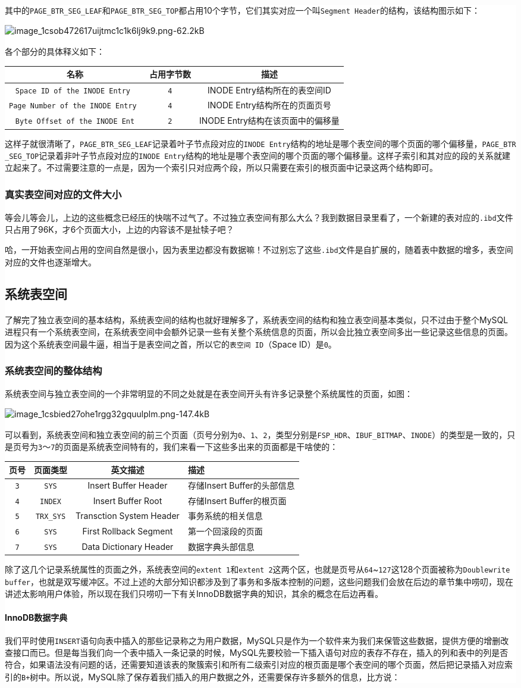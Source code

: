 其中的`PAGE_BTR_SEG_LEAF`和`PAGE_BTR_SEG_TOP`都占用10个字节，它们其实对应一个叫`Segment Header`的结构，该结构图示如下：

![image_1csob472617uijtmc1c1k6lj9k9.png-62.2kB][12]

各个部分的具体释义如下：

|名称|占用字节数|描述|
|:--:|:--:|:--:|
|`Space ID of the INODE Entry `|`4`|INODE Entry结构所在的表空间ID|
|`Page Number of the INODE Entry `|`4`|INODE Entry结构所在的页面页号|
|`Byte Offset of the INODE Ent`|`2`|INODE Entry结构在该页面中的偏移量|

这样子就很清晰了，`PAGE_BTR_SEG_LEAF`记录着叶子节点段对应的`INODE Entry`结构的地址是哪个表空间的哪个页面的哪个偏移量，`PAGE_BTR_SEG_TOP`记录着非叶子节点段对应的`INODE Entry`结构的地址是哪个表空间的哪个页面的哪个偏移量。这样子索引和其对应的段的关系就建立起来了。不过需要注意的一点是，因为一个索引只对应两个段，所以只需要在索引的根页面中记录这两个结构即可。

### 真实表空间对应的文件大小
等会儿等会儿，上边的这些概念已经压的快喘不过气了。不过独立表空间有那么大么？我到数据目录里看了，一个新建的表对应的`.ibd`文件只占用了96K，才6个页面大小，上边的内容该不是扯犊子吧？

哈，一开始表空间占用的空间自然是很小，因为表里边都没有数据嘛！不过别忘了这些`.ibd`文件是自扩展的，随着表中数据的增多，表空间对应的文件也逐渐增大。

## 系统表空间
了解完了独立表空间的基本结构，系统表空间的结构也就好理解多了，系统表空间的结构和独立表空间基本类似，只不过由于整个MySQL进程只有一个系统表空间，在系统表空间中会额外记录一些有关整个系统信息的页面，所以会比独立表空间多出一些记录这些信息的页面。因为这个系统表空间最牛逼，相当于是表空间之首，所以它的`表空间 ID`（Space ID）是`0`。

### 系统表空间的整体结构
系统表空间与独立表空间的一个非常明显的不同之处就是在表空间开头有许多记录整个系统属性的页面，如图：

![image_1csbied27ohe1rgg32gquulplm.png-147.4kB][13]

可以看到，系统表空间和独立表空间的前三个页面（页号分别为`0`、`1`、`2`，类型分别是`FSP_HDR`、`IBUF_BITMAP`、`INODE`）的类型是一致的，只是页号为`3`～`7`的页面是系统表空间特有的，我们来看一下这些多出来的页面都是干啥使的：

|页号|页面类型|英文描述|描述|
|:--:|:--:|:--:|:--|
|`3`|`SYS`|Insert Buffer Header|存储Insert Buffer的头部信息|
|`4`|`INDEX`|Insert Buffer Root|存储Insert Buffer的根页面|
|`5`|`TRX_SYS`|Transction System Header|事务系统的相关信息|
|`6`|`SYS`|First Rollback Segment|第一个回滚段的页面|
|`7`|`SYS`|Data Dictionary Header|数据字典头部信息|

除了这几个记录系统属性的页面之外，系统表空间的`extent 1`和`extent 2`这两个区，也就是页号从`64`~`127`这128个页面被称为`Doublewrite buffer`，也就是双写缓冲区。不过上述的大部分知识都涉及到了事务和多版本控制的问题，这些问题我们会放在后边的章节集中唠叨，现在讲述太影响用户体验，所以现在我们只唠叨一下有关InnoDB数据字典的知识，其余的概念在后边再看。

#### InnoDB数据字典
我们平时使用`INSERT`语句向表中插入的那些记录称之为用户数据，MySQL只是作为一个软件来为我们来保管这些数据，提供方便的增删改查接口而已。但是每当我们向一个表中插入一条记录的时候，MySQL先要校验一下插入语句对应的表存不存在，插入的列和表中的列是否符合，如果语法没有问题的话，还需要知道该表的聚簇索引和所有二级索引对应的根页面是哪个表空间的哪个页面，然后把记录插入对应索引的`B+`树中。所以说，MySQL除了保存着我们插入的用户数据之外，还需要保存许多额外的信息，比方说：


  [1]: https://user-gold-cdn.xitu.io/2018/12/14/167ac6442f4e4edd?w=827&h=525&f=png&s=45934
  [2]: https://user-gold-cdn.xitu.io/2018/12/14/167ac6442f8e6644?w=662&h=547&f=png&s=73092
  [3]: https://user-gold-cdn.xitu.io/2018/12/14/167ac6443071a286?w=826&h=657&f=png&s=107694
  [4]: https://user-gold-cdn.xitu.io/2018/12/14/167ac6443128f22f?w=1086&h=473&f=png&s=98468
  [5]: https://user-gold-cdn.xitu.io/2018/12/14/167ac64431fef247?w=694&h=345&f=png&s=70716
  [6]: https://user-gold-cdn.xitu.io/2018/12/14/167ac64432dedff7?w=777&h=451&f=png&s=83511
  [7]: https://user-gold-cdn.xitu.io/2018/12/14/167ac644668c6cd1?w=863&h=535&f=png&s=114114
  [8]: https://user-gold-cdn.xitu.io/2018/12/14/167ac6446dbf2e3f?w=1136&h=553&f=png&s=150353
  [9]: https://user-gold-cdn.xitu.io/2018/12/14/167ac6447c1d8805?w=912&h=557&f=png&s=151647
  [10]: https://user-gold-cdn.xitu.io/2018/12/14/167ac64482356d3e?w=1257&h=599&f=png&s=153052
  [11]: https://user-gold-cdn.xitu.io/2018/12/14/167ac6448cef481c?w=1272&h=590&f=png&s=175126
  [12]: https://user-gold-cdn.xitu.io/2018/12/14/167ac644922369a7?w=598&h=325&f=png&s=63645
  [13]: https://user-gold-cdn.xitu.io/2018/12/14/167ac6449a441ffc?w=824&h=711&f=png&s=150901
  [14]: https://user-gold-cdn.xitu.io/2018/12/14/167ac6449d8e1436?w=1224&h=653&f=png&s=205912